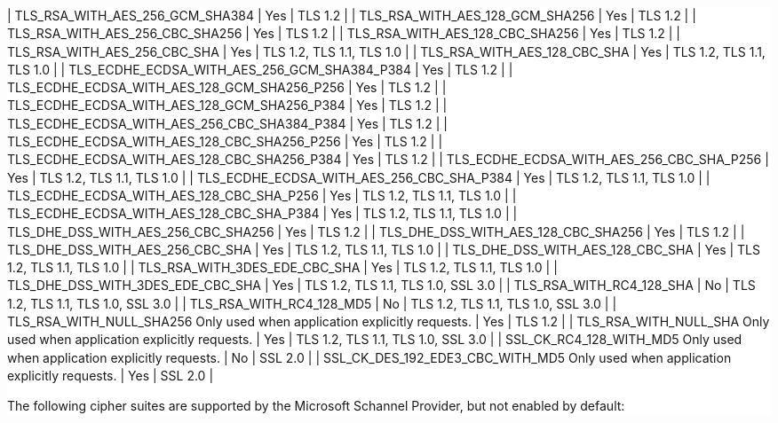 | TLS\_RSA\_WITH\_AES\_256\_GCM\_SHA384                                                                    | Yes                           | TLS 1.2                                 |
| TLS\_RSA\_WITH\_AES\_128\_GCM\_SHA256                                                                    | Yes                           | TLS 1.2                                 |
| TLS\_RSA\_WITH\_AES\_256\_CBC\_SHA256                                                                    | Yes                           | TLS 1.2                                 |
| TLS\_RSA\_WITH\_AES\_128\_CBC\_SHA256                                                                    | Yes                           | TLS 1.2                                 |
| TLS\_RSA\_WITH\_AES\_256\_CBC\_SHA                                                                       | Yes                           | TLS 1.2, TLS 1.1, TLS 1.0               |
| TLS\_RSA\_WITH\_AES\_128\_CBC\_SHA                                                                       | Yes                           | TLS 1.2, TLS 1.1, TLS 1.0               |
| TLS\_ECDHE\_ECDSA\_WITH\_AES\_256\_GCM\_SHA384\_P384                                                     | Yes                           | TLS 1.2                                 |
| TLS\_ECDHE\_ECDSA\_WITH\_AES\_128\_GCM\_SHA256\_P256                                                     | Yes                           | TLS 1.2                                 |
| TLS\_ECDHE\_ECDSA\_WITH\_AES\_128\_GCM\_SHA256\_P384                                                     | Yes                           | TLS 1.2                                 |
| TLS\_ECDHE\_ECDSA\_WITH\_AES\_256\_CBC\_SHA384\_P384                                                     | Yes                           | TLS 1.2                                 |
| TLS\_ECDHE\_ECDSA\_WITH\_AES\_128\_CBC\_SHA256\_P256                                                     | Yes                           | TLS 1.2                                 |
| TLS\_ECDHE\_ECDSA\_WITH\_AES\_128\_CBC\_SHA256\_P384                                                     | Yes                           | TLS 1.2                                 |
| TLS\_ECDHE\_ECDSA\_WITH\_AES\_256\_CBC\_SHA\_P256                                                        | Yes                           | TLS 1.2, TLS 1.1, TLS 1.0               |
| TLS\_ECDHE\_ECDSA\_WITH\_AES\_256\_CBC\_SHA\_P384                                                        | Yes                           | TLS 1.2, TLS 1.1, TLS 1.0               |
| TLS\_ECDHE\_ECDSA\_WITH\_AES\_128\_CBC\_SHA\_P256                                                        | Yes                           | TLS 1.2, TLS 1.1, TLS 1.0               |
| TLS\_ECDHE\_ECDSA\_WITH\_AES\_128\_CBC\_SHA\_P384                                                        | Yes                           | TLS 1.2, TLS 1.1, TLS 1.0               |
| TLS\_DHE\_DSS\_WITH\_AES\_256\_CBC\_SHA256                                                               | Yes                           | TLS 1.2                                 |
| TLS\_DHE\_DSS\_WITH\_AES\_128\_CBC\_SHA256                                                               | Yes                           | TLS 1.2                                 |
| TLS\_DHE\_DSS\_WITH\_AES\_256\_CBC\_SHA                                                                  | Yes                           | TLS 1.2, TLS 1.1, TLS 1.0               |
| TLS\_DHE\_DSS\_WITH\_AES\_128\_CBC\_SHA                                                                  | Yes                           | TLS 1.2, TLS 1.1, TLS 1.0               |
| TLS\_RSA\_WITH\_3DES\_EDE\_CBC\_SHA                                                                      | Yes                           | TLS 1.2, TLS 1.1, TLS 1.0               |
| TLS\_DHE\_DSS\_WITH\_3DES\_EDE\_CBC\_SHA                                                                 | Yes                           | TLS 1.2, TLS 1.1, TLS 1.0, SSL 3.0      |
| TLS\_RSA\_WITH\_RC4\_128\_SHA                                                                            | No                            | TLS 1.2, TLS 1.1, TLS 1.0, SSL 3.0      |
| TLS\_RSA\_WITH\_RC4\_128\_MD5                                                                            | No                            | TLS 1.2, TLS 1.1, TLS 1.0, SSL 3.0      |
| TLS\_RSA\_WITH\_NULL\_SHA256       Only used when application explicitly requests.                 | Yes                           | TLS 1.2                                 |
| TLS\_RSA\_WITH\_NULL\_SHA       Only used when application explicitly requests.                    | Yes                           | TLS 1.2, TLS 1.1, TLS 1.0, SSL 3.0      |
| SSL\_CK\_RC4\_128\_WITH\_MD5       Only used when application explicitly requests.                 | No                            | SSL 2.0                                 |
| SSL\_CK\_DES\_192\_EDE3\_CBC\_WITH\_MD5       Only used when application explicitly requests.      | Yes                           | SSL 2.0                                 |

The following cipher suites are supported by the Microsoft Schannel Provider, but not enabled by default:
